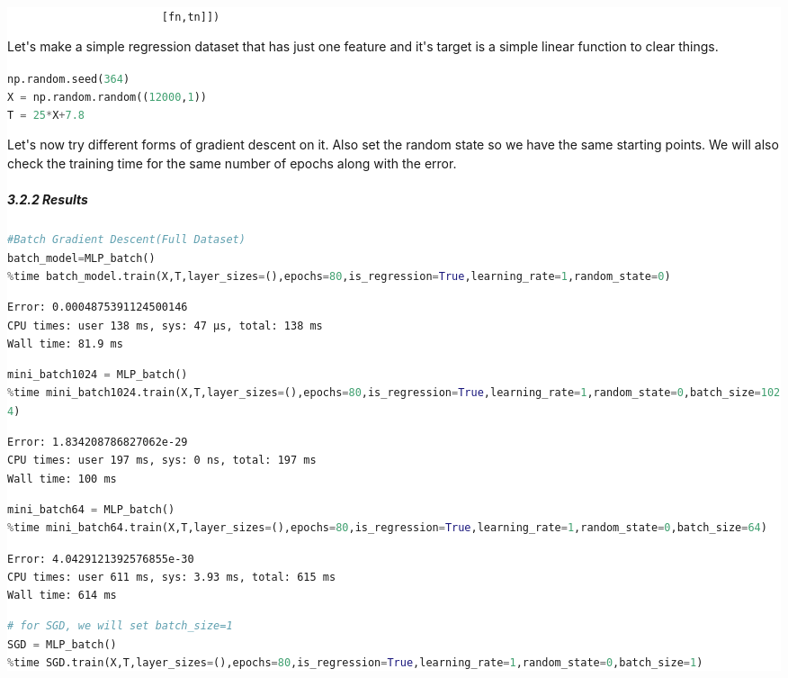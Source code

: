 ```python
                        [fn,tn]])

```

Let's make a simple regression dataset that has just one feature and it's target is a simple linear function to clear things.


```python
np.random.seed(364)
X = np.random.random((12000,1))
T = 25*X+7.8
```

Let's now try different forms of gradient descent on it. Also set the random state so we have the same starting points. We will also check the training time for the same number of epochs along with the error.

##### 3.2.2 Results


```python
#Batch Gradient Descent(Full Dataset)
batch_model=MLP_batch()
%time batch_model.train(X,T,layer_sizes=(),epochs=80,is_regression=True,learning_rate=1,random_state=0)
```

    Error: 0.0004875391124500146
    CPU times: user 138 ms, sys: 47 µs, total: 138 ms
    Wall time: 81.9 ms



```python
mini_batch1024 = MLP_batch()
%time mini_batch1024.train(X,T,layer_sizes=(),epochs=80,is_regression=True,learning_rate=1,random_state=0,batch_size=1024)
```

    Error: 1.834208786827062e-29
    CPU times: user 197 ms, sys: 0 ns, total: 197 ms
    Wall time: 100 ms



```python
mini_batch64 = MLP_batch()
%time mini_batch64.train(X,T,layer_sizes=(),epochs=80,is_regression=True,learning_rate=1,random_state=0,batch_size=64)
```

    Error: 4.0429121392576855e-30
    CPU times: user 611 ms, sys: 3.93 ms, total: 615 ms
    Wall time: 614 ms



```python
# for SGD, we will set batch_size=1
SGD = MLP_batch()
%time SGD.train(X,T,layer_sizes=(),epochs=80,is_regression=True,learning_rate=1,random_state=0,batch_size=1)
```
